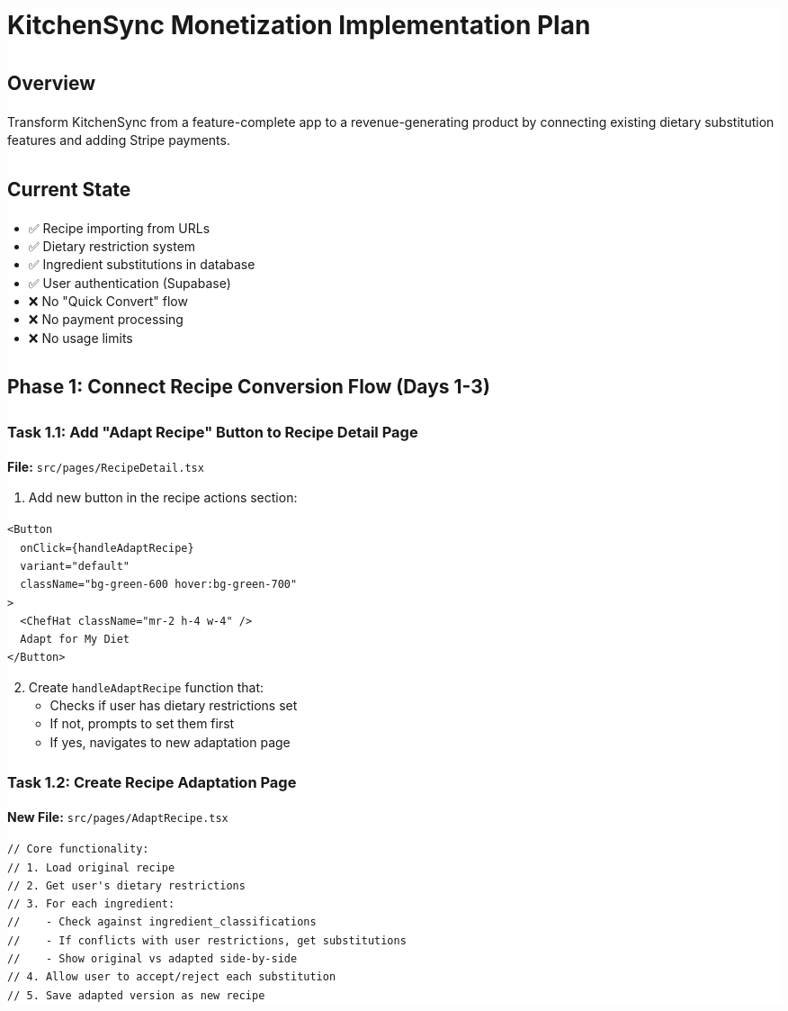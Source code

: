 # KitchenSync Monetization Implementation Plan

## Overview
Transform KitchenSync from a feature-complete app to a revenue-generating product by connecting existing dietary substitution features and adding Stripe payments.

## Current State
- ✅ Recipe importing from URLs
- ✅ Dietary restriction system
- ✅ Ingredient substitutions in database
- ✅ User authentication (Supabase)
- ❌ No "Quick Convert" flow
- ❌ No payment processing
- ❌ No usage limits

## Phase 1: Connect Recipe Conversion Flow (Days 1-3)

### Task 1.1: Add "Adapt Recipe" Button to Recipe Detail Page
**File:** `src/pages/RecipeDetail.tsx`

1. Add new button in the recipe actions section:
```tsx
<Button 
  onClick={handleAdaptRecipe} 
  variant="default"
  className="bg-green-600 hover:bg-green-700"
>
  <ChefHat className="mr-2 h-4 w-4" />
  Adapt for My Diet
</Button>
```

2. Create `handleAdaptRecipe` function that:
   - Checks if user has dietary restrictions set
   - If not, prompts to set them first
   - If yes, navigates to new adaptation page

### Task 1.2: Create Recipe Adaptation Page
**New File:** `src/pages/AdaptRecipe.tsx`

```tsx
// Core functionality:
// 1. Load original recipe
// 2. Get user's dietary restrictions
// 3. For each ingredient:
//    - Check against ingredient_classifications
//    - If conflicts with user restrictions, get substitutions
//    - Show original vs adapted side-by-side
// 4. Allow user to accept/reject each substitution
// 5. Save adapted version as new recipe
```

